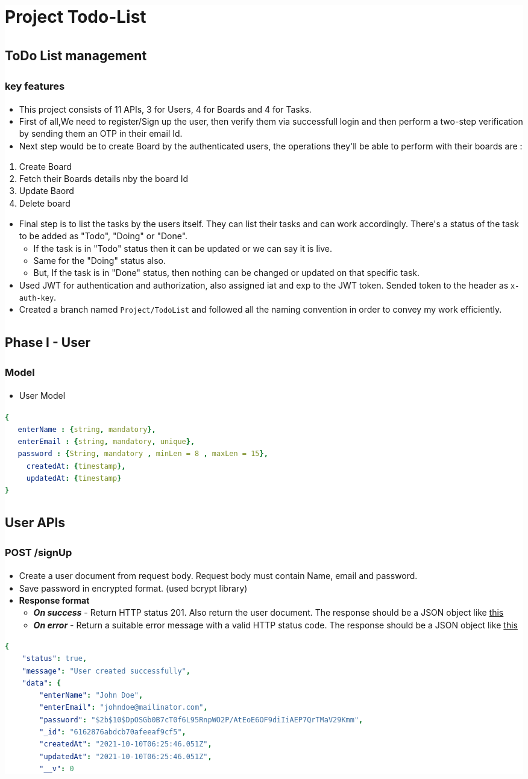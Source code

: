 # Project Todo-List

##  ToDo List management

### key features
- This project consists of 11 APIs, 3 for Users, 4 for Boards and 4 for Tasks.
- First of all,We need to register/Sign up the user, then verify them via successfull login and then perform a two-step verification by sending them an OTP in their email Id.
- Next step would be to create Board by the authenticated users, the operations they'll be able to perform with their boards are : 
 1) Create Board
 2) Fetch their Boards details nby the board Id
 3) Update Baord
 4) Delete board
 - Final step is to list the tasks by the users itself. They can list their tasks and can work accordingly. There's a status of the task to be added as "Todo", "Doing" or "Done".
    - If the task is in "Todo" status then it can be updated or we can say it is live.
    - Same for the "Doing" status also.
    - But, If the task is in "Done" status, then nothing can be changed or updated on that specific task.
- Used JWT for authentication and authorization, also assigned iat and exp to the JWT token. Sended token to the header as `x-auth-key`.
- Created a branch named `Project/TodoList` and followed all the naming convention in order to convey my work efficiently.
 
## Phase I - User
 ### Model
 - User Model
 ```yaml
{
    enterName : {string, mandatory},
    enterEmail : {string, mandatory, unique},
    password : {String, mandatory , minLen = 8 , maxLen = 15},
      createdAt: {timestamp},
      updatedAt: {timestamp}
}
 ```
## User APIs 
### POST /signUp
- Create a user document from request body. Request body must contain Name, email and password.
- Save password in encrypted format. (used bcrypt library)
- __Response format__
  - _**On success**_ - Return HTTP status 201. Also return the user document. The response should be a JSON object like [this](#successful-response-structure)
  - _**On error**_ - Return a suitable error message with a valid HTTP status code. The response should be a JSON object like [this](#error-response-structure)
```yaml
{
    "status": true,
    "message": "User created successfully",
    "data": {
        "enterName": "John Doe",
        "enterEmail": "johndoe@mailinator.com",
        "password": "$2b$10$DpOSGb0B7cT0f6L95RnpWO2P/AtEoE6OF9diIiAEP7QrTMaV29Kmm",
        "_id": "6162876abdcb70afeeaf9cf5",
        "createdAt": "2021-10-10T06:25:46.051Z",
        "updatedAt": "2021-10-10T06:25:46.051Z",
        "__v": 0
```